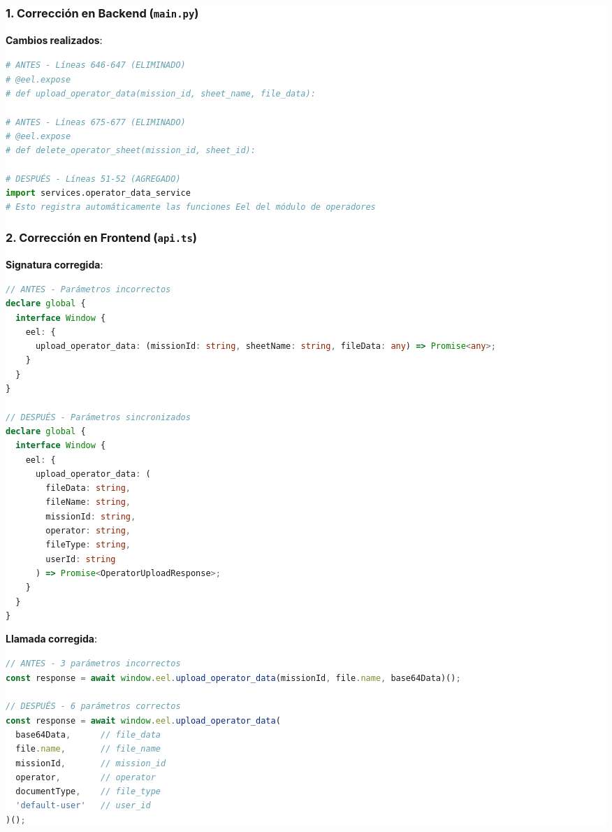### 1. Corrección en Backend (`main.py`)

**Cambios realizados**:
```python
# ANTES - Líneas 646-647 (ELIMINADO)
# @eel.expose
# def upload_operator_data(mission_id, sheet_name, file_data):

# ANTES - Líneas 675-677 (ELIMINADO)
# @eel.expose
# def delete_operator_sheet(mission_id, sheet_id):

# DESPUÉS - Líneas 51-52 (AGREGADO)
import services.operator_data_service
# Esto registra automáticamente las funciones Eel del módulo de operadores
```

### 2. Corrección en Frontend (`api.ts`)

**Signatura corregida**:
```typescript
// ANTES - Parámetros incorrectos
declare global {
  interface Window {
    eel: {
      upload_operator_data: (missionId: string, sheetName: string, fileData: any) => Promise<any>;
    }
  }
}

// DESPUÉS - Parámetros sincronizados
declare global {
  interface Window {
    eel: {
      upload_operator_data: (
        fileData: string, 
        fileName: string, 
        missionId: string, 
        operator: string, 
        fileType: string, 
        userId: string
      ) => Promise<OperatorUploadResponse>;
    }
  }
}
```

**Llamada corregida**:
```typescript
// ANTES - 3 parámetros incorrectos
const response = await window.eel.upload_operator_data(missionId, file.name, base64Data)();

// DESPUÉS - 6 parámetros correctos
const response = await window.eel.upload_operator_data(
  base64Data,      // file_data
  file.name,       // file_name
  missionId,       // mission_id
  operator,        // operator
  documentType,    // file_type
  'default-user'   // user_id
)();
```

